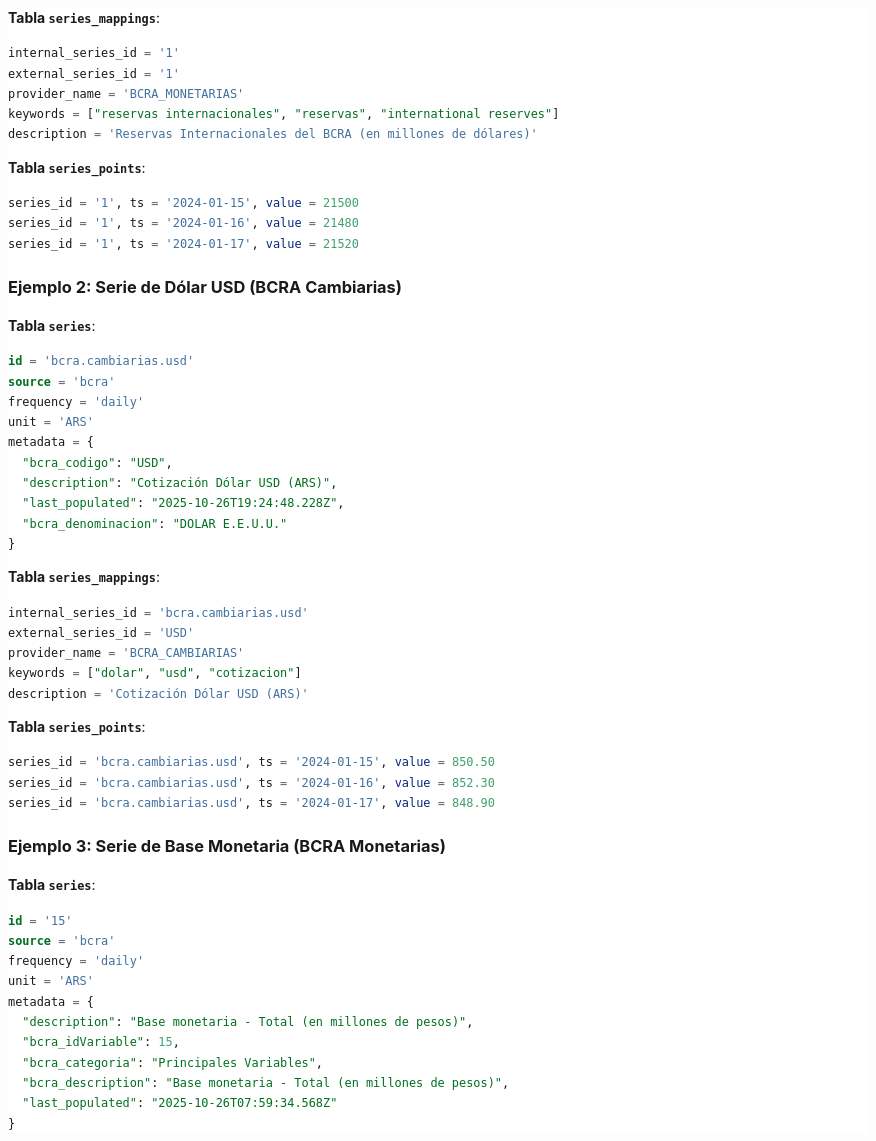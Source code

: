 **Tabla `series_mappings`**:
```sql
internal_series_id = '1'
external_series_id = '1'
provider_name = 'BCRA_MONETARIAS'
keywords = ["reservas internacionales", "reservas", "international reserves"]
description = 'Reservas Internacionales del BCRA (en millones de dólares)'
```

**Tabla `series_points`**:
```sql
series_id = '1', ts = '2024-01-15', value = 21500
series_id = '1', ts = '2024-01-16', value = 21480
series_id = '1', ts = '2024-01-17', value = 21520
```

### Ejemplo 2: Serie de Dólar USD (BCRA Cambiarias)

**Tabla `series`**:
```sql
id = 'bcra.cambiarias.usd'
source = 'bcra'
frequency = 'daily'
unit = 'ARS'
metadata = {
  "bcra_codigo": "USD",
  "description": "Cotización Dólar USD (ARS)",
  "last_populated": "2025-10-26T19:24:48.228Z",
  "bcra_denominacion": "DOLAR E.E.U.U."
}
```

**Tabla `series_mappings`**:
```sql
internal_series_id = 'bcra.cambiarias.usd'
external_series_id = 'USD'
provider_name = 'BCRA_CAMBIARIAS'
keywords = ["dolar", "usd", "cotizacion"]
description = 'Cotización Dólar USD (ARS)'
```

**Tabla `series_points`**:
```sql
series_id = 'bcra.cambiarias.usd', ts = '2024-01-15', value = 850.50
series_id = 'bcra.cambiarias.usd', ts = '2024-01-16', value = 852.30
series_id = 'bcra.cambiarias.usd', ts = '2024-01-17', value = 848.90
```

### Ejemplo 3: Serie de Base Monetaria (BCRA Monetarias)

**Tabla `series`**:
```sql
id = '15'
source = 'bcra'
frequency = 'daily'
unit = 'ARS'
metadata = {
  "description": "Base monetaria - Total (en millones de pesos)",
  "bcra_idVariable": 15,
  "bcra_categoria": "Principales Variables",
  "bcra_description": "Base monetaria - Total (en millones de pesos)",
  "last_populated": "2025-10-26T07:59:34.568Z"
}
```
